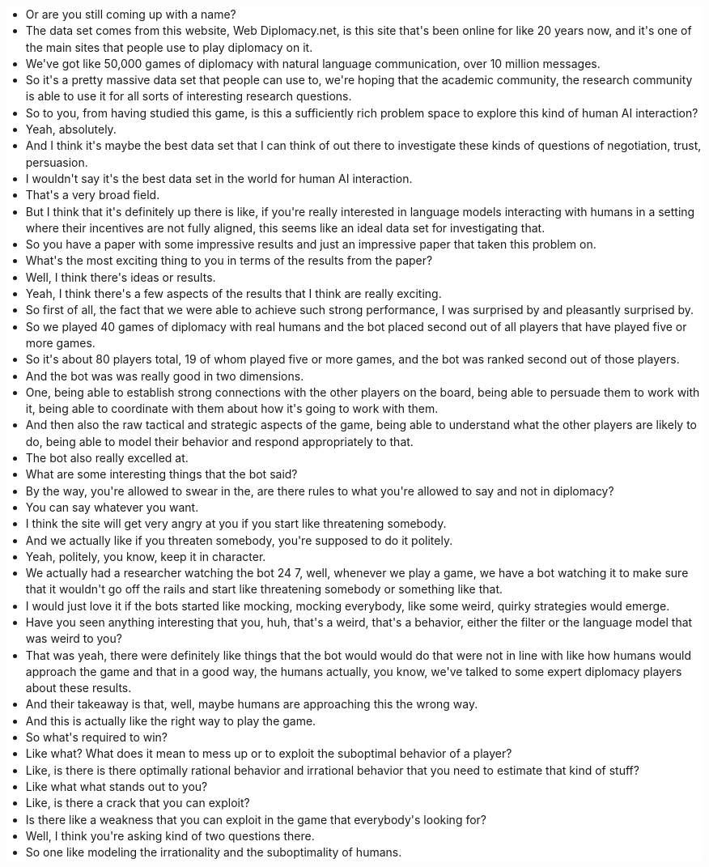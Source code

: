 *  Or are you still coming up with a name?
*  The data set comes from this website, Web Diplomacy.net, is this site that's been online for like 20 years now, and it's one of the main sites that people use to play diplomacy on it.
*  We've got like 50,000 games of diplomacy with natural language communication, over 10 million messages.
*  So it's a pretty massive data set that people can use to, we're hoping that the academic community, the research community is able to use it for all sorts of interesting research questions.
*  So to you, from having studied this game, is this a sufficiently rich problem space to explore this kind of human AI interaction?
*  Yeah, absolutely.
*  And I think it's maybe the best data set that I can think of out there to investigate these kinds of questions of negotiation, trust, persuasion.
*  I wouldn't say it's the best data set in the world for human AI interaction.
*  That's a very broad field.
*  But I think that it's definitely up there is like, if you're really interested in language models interacting with humans in a setting where their incentives are not fully aligned, this seems like an ideal data set for investigating that.
*  So you have a paper with some impressive results and just an impressive paper that taken this problem on.
*  What's the most exciting thing to you in terms of the results from the paper?
*  Well, I think there's ideas or results.
*  Yeah, I think there's a few aspects of the results that I think are really exciting.
*  So first of all, the fact that we were able to achieve such strong performance, I was surprised by and pleasantly surprised by.
*  So we played 40 games of diplomacy with real humans and the bot placed second out of all players that have played five or more games.
*  So it's about 80 players total, 19 of whom played five or more games, and the bot was ranked second out of those players.
*  And the bot was was really good in two dimensions.
*  One, being able to establish strong connections with the other players on the board, being able to persuade them to work with it, being able to coordinate with them about how it's going to work with them.
*  And then also the raw tactical and strategic aspects of the game, being able to understand what the other players are likely to do, being able to model their behavior and respond appropriately to that.
*  The bot also really excelled at.
*  What are some interesting things that the bot said?
*  By the way, you're allowed to swear in the, are there rules to what you're allowed to say and not in diplomacy?
*  You can say whatever you want.
*  I think the site will get very angry at you if you start like threatening somebody.
*  And we actually like if you threaten somebody, you're supposed to do it politely.
*  Yeah, politely, you know, keep it in character.
*  We actually had a researcher watching the bot 24 7, well, whenever we play a game, we have a bot watching it to make sure that it wouldn't go off the rails and start like threatening somebody or something like that.
*  I would just love it if the bots started like mocking, mocking everybody, like some weird, quirky strategies would emerge.
*  Have you seen anything interesting that you, huh, that's a weird, that's a behavior, either the filter or the language model that was weird to you?
*  That was yeah, there were definitely like things that the bot would would do that were not in line with like how humans would approach the game and that in a good way, the humans actually, you know, we've talked to some expert diplomacy players about these results.
*  And their takeaway is that, well, maybe humans are approaching this the wrong way.
*  And this is actually like the right way to play the game.
*  So what's required to win?
*  Like what? What does it mean to mess up or to exploit the suboptimal behavior of a player?
*  Like, is there is there optimally rational behavior and irrational behavior that you need to estimate that kind of stuff?
*  Like what what stands out to you?
*  Like, is there a crack that you can exploit?
*  Is there like a weakness that you can exploit in the game that everybody's looking for?
*  Well, I think you're asking kind of two questions there.
*  So one like modeling the irrationality and the suboptimality of humans.